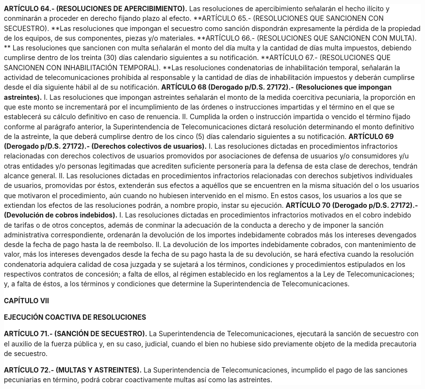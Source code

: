 **ARTÍCULO 64.- (RESOLUCIONES DE APERCIBIMIENTO).** Las resoluciones de apercibimiento señalarán el hecho ilícito y conminarán a proceder en derecho fijando plazo al efecto.
**ARTÍCULO 65.- (RESOLUCIONES QUE SANCIONEN CON SECUESTRO). **Las resoluciones que impongan el secuestro como sanción dispondrán expresamente la pérdida de la propiedad de los equipos, de sus componentes, piezas y/o materiales.
**ARTÍCULO 66.- (RESOLUCIONES QUE SANCIONEN CON MULTA). ** Las resoluciones que sancionen con multa señalarán el monto del día multa y la cantidad de días multa impuestos, debiendo cumplirse dentro de los treinta (30) días calendario siguientes a su notificación.
**ARTÍCULO 67.- (RESOLUCIONES QUE SANCIONEN CON INHABILITACIÓN TEMPORAL). **Las resoluciones condenatorias de inhabilitación temporal, señalarán la actividad de telecomunicaciones prohibida al responsable y la cantidad de días de inhabilitación impuestos y deberán cumplirse desde el día siguiente hábil al de su notificación.
**ARTÍCULO 68 (Derogado p/D.S. 27172).- (Resoluciones que impongan astreintes).**
I. Las resoluciones que impongan astreintes señalarán el monto de la medida coercitiva pecuniaria, la proporción en que este monto se incrementará por el incumplimiento de las órdenes o instrucciones impartidas y el término en el que se establecerá su cálculo definitivo en caso de renuencia.
II. Cumplida la orden o instrucción impartida o vencido el término fijado conforme al parágrafo anterior, la Superintendencia de Telecomunicaciones dictará resolución determinando el monto definitivo de la astreinte, la que deberá cumplirse dentro de los cinco (5) días calendario siguientes a su notificación.
**ARTÍCULO 69 (Derogado p/D.S. 27172).- (Derechos colectivos de usuarios).**
I. Las resoluciones dictadas en procedimientos infractorios relacionadas con derechos colectivos de usuarios promovidos por asociaciones de defensa de usuarios y/o consumidores y/u otras entidades y/o personas legitimadas que acrediten suficiente personería para la defensa de esta clase de derechos, tendrán alcance general.
II. Las resoluciones dictadas en procedimientos infractorios relacionadas con derechos subjetivos individuales de usuarios, promovidas por éstos, extenderán sus efectos a aquéllos que se encuentren en la misma situación del o los usuarios que motivaron el procedimiento, aún cuando no hubiesen intervenido en el mismo. En estos casos, los usuarios a los que se extiendan los efectos de las resoluciones podrán, a nombre propio, instar su ejecución.
**ARTÍCULO 70 (Derogado p/D.S. 27172).- (Devolución de cobros indebidos).**
I. Las resoluciones dictadas en procedimientos infractorios motivados en el cobro indebido de tarifas o de otros conceptos, además de conminar la adecuación de la conducta a derecho y de imponer la sanción administrativa correspondiente, ordenarán la devolución de los importes indebidamente cobrados más los intereses devengados desde la fecha de pago hasta la de reembolso.
II. La devolución de los importes indebidamente cobrados, con mantenimiento de valor, más los intereses devengados desde la fecha de su pago hasta la de su devolución, se hará efectiva cuando la resolución condenatoria adquiera calidad de cosa juzgada y se sujetará a los términos, condiciones y procedimientos estipulados en los respectivos contratos de concesión; a falta de ellos, al régimen establecido en los reglamentos a la Ley de Telecomunicaciones; y, a falta de éstos, a los términos y condiciones que determine la Superintendencia de Telecomunicaciones.

**CAPÍTULO VII**

**EJECUCIÓN COACTIVA DE RESOLUCIONES**

**ARTÍCULO 71.- (SANCIÓN DE SECUESTRO).** La Superintendencia de Telecomunicaciones, ejecutará la sanción de secuestro con el auxilio de la fuerza pública y, en su caso, judicial, cuando el bien no hubiese sido previamente objeto de la medida precautoria de secuestro.

**ARTÍCULO 72.- (MULTAS Y ASTREINTES).** La Superintendencia de Telecomunicaciones, incumplido el pago de las sanciones pecuniarias en término, podrá cobrar coactivamente multas así como las astreintes.
